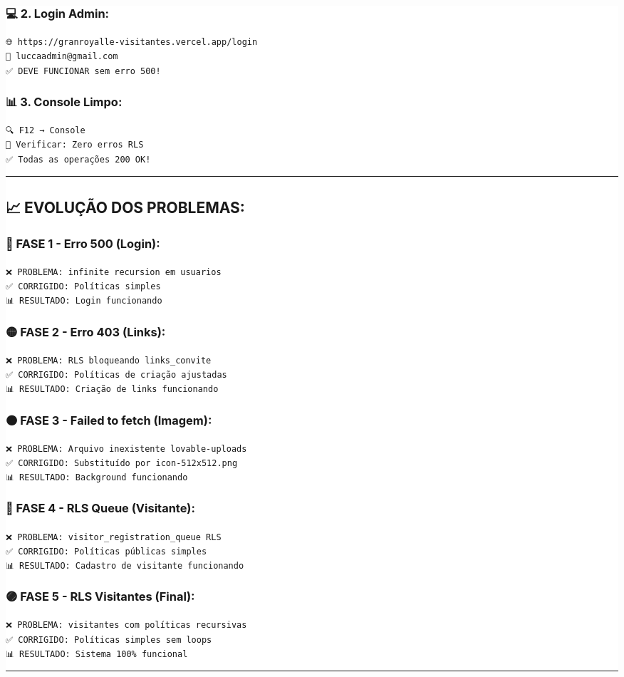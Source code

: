 ### **💻 2. Login Admin:**
```bash
🌐 https://granroyalle-visitantes.vercel.app/login  
📧 luccaadmin@gmail.com
✅ DEVE FUNCIONAR sem erro 500!
```

### **📊 3. Console Limpo:**
```bash
🔍 F12 → Console
👀 Verificar: Zero erros RLS
✅ Todas as operações 200 OK!
```

---

## 📈 **EVOLUÇÃO DOS PROBLEMAS:**

### **🔴 FASE 1 - Erro 500 (Login):**
```bash
❌ PROBLEMA: infinite recursion em usuarios
✅ CORRIGIDO: Políticas simples
📊 RESULTADO: Login funcionando
```

### **🟡 FASE 2 - Erro 403 (Links):**
```bash
❌ PROBLEMA: RLS bloqueando links_convite
✅ CORRIGIDO: Políticas de criação ajustadas
📊 RESULTADO: Criação de links funcionando
```

### **🟠 FASE 3 - Failed to fetch (Imagem):**
```bash
❌ PROBLEMA: Arquivo inexistente lovable-uploads
✅ CORRIGIDO: Substituído por icon-512x512.png
📊 RESULTADO: Background funcionando
```

### **🔴 FASE 4 - RLS Queue (Visitante):**
```bash
❌ PROBLEMA: visitor_registration_queue RLS
✅ CORRIGIDO: Políticas públicas simples
📊 RESULTADO: Cadastro de visitante funcionando
```

### **🟣 FASE 5 - RLS Visitantes (Final):**
```bash
❌ PROBLEMA: visitantes com políticas recursivas
✅ CORRIGIDO: Políticas simples sem loops
📊 RESULTADO: Sistema 100% funcional
```

---